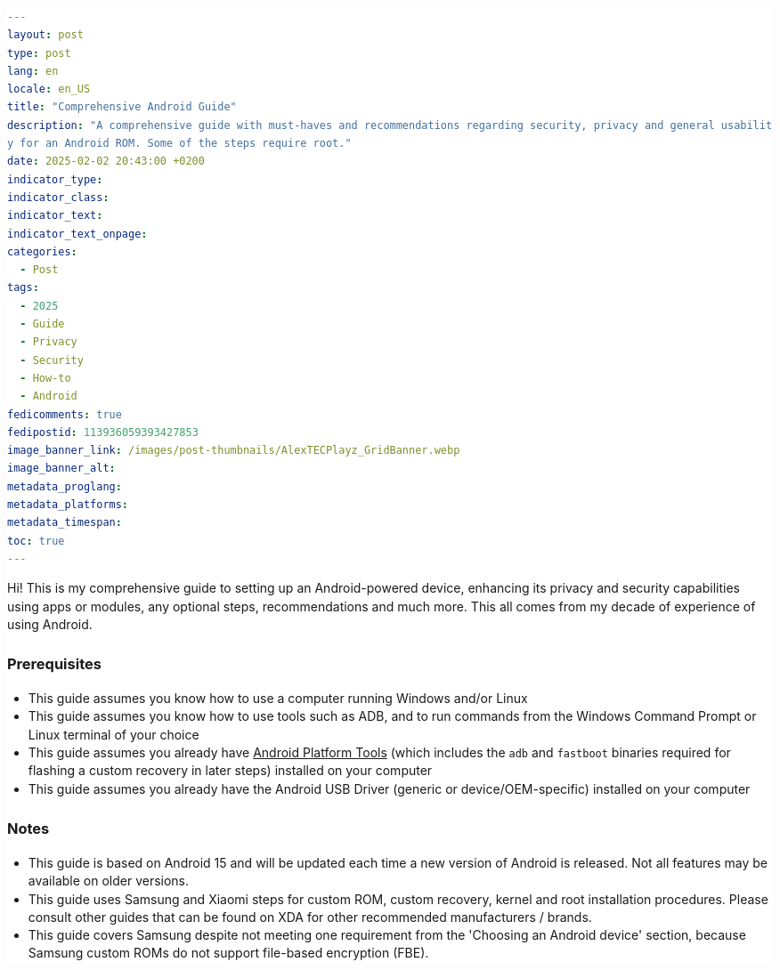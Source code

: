 ```yaml
---
layout: post
type: post
lang: en
locale: en_US
title: "Comprehensive Android Guide"
description: "A comprehensive guide with must-haves and recommendations regarding security, privacy and general usability for an Android ROM. Some of the steps require root."
date: 2025-02-02 20:43:00 +0200
indicator_type:
indicator_class:
indicator_text:
indicator_text_onpage:
categories:
  - Post
tags:
  - 2025
  - Guide
  - Privacy
  - Security
  - How-to
  - Android
fedicomments: true
fedipostid: 113936059393427853
image_banner_link: /images/post-thumbnails/AlexTECPlayz_GridBanner.webp
image_banner_alt: 
metadata_proglang:
metadata_platforms:
metadata_timespan:
toc: true
---
```


Hi! This is my comprehensive guide to setting up an Android-powered device, enhancing its privacy and security capabilities using apps or modules, any optional steps, recommendations and much more. This all comes from my decade of experience of using Android.

### Prerequisites

- This guide assumes you know how to use a computer running Windows and/or Linux
- This guide assumes you know how to use tools such as ADB, and to run commands from the Windows Command Prompt or Linux terminal of your choice
- This guide assumes you already have [Android Platform Tools](https://developer.android.com/studio/releases/platform-tools#downloads) (which includes the `adb` and `fastboot` binaries required for flashing a custom recovery in later steps) installed on your computer
- This guide assumes you already have the Android USB Driver (generic or device/OEM-specific) installed on your computer

### Notes

- This guide is based on Android 15 and will be updated each time a new version of Android is released. Not all features may be available on older versions.
- This guide uses Samsung and Xiaomi steps for custom ROM, custom recovery, kernel and root installation procedures. Please consult other guides that can be found on XDA for other recommended manufacturers / brands.
- This guide covers Samsung despite not meeting one requirement from the 'Choosing an Android device' section, because Samsung custom ROMs do not support file-based encryption (FBE).
